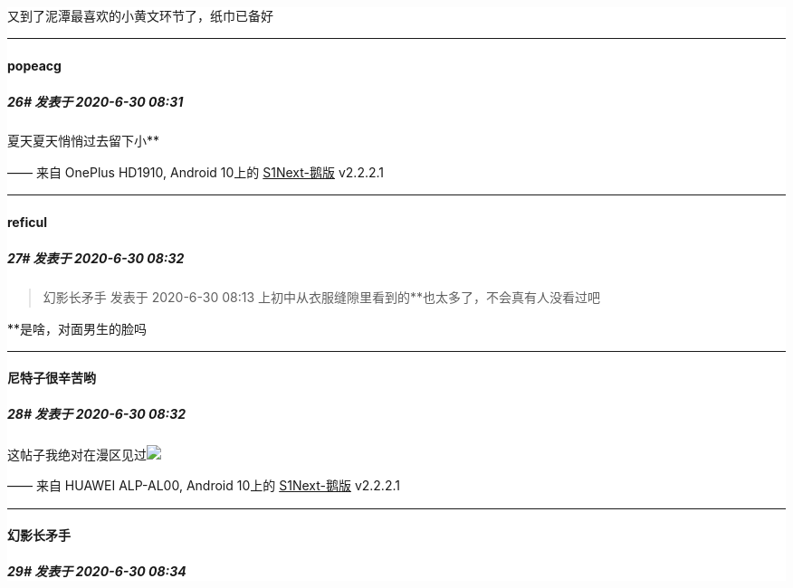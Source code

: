 
又到了泥潭最喜欢的小黄文环节了，纸巾已备好







*****

####  popeacg  
##### 26#       发表于 2020-6-30 08:31




夏天夏天悄悄过去留下小**

—— 来自 OnePlus HD1910, Android 10上的 [S1Next-鹅版](https://github.com/ykrank/S1-Next/releases) v2.2.2.1







*****

####  reficul  
##### 27#       发表于 2020-6-30 08:32



<blockquote>幻影长矛手 发表于 2020-6-30 08:13
上初中从衣服缝隙里看到的**也太多了，不会真有人没看过吧</blockquote>
**是啥，对面男生的脸吗







*****

####  尼特子很辛苦哟  
##### 28#       发表于 2020-6-30 08:32




这帖子我绝对在漫区见过<img src="https://static.saraba1st.com/image/smiley/face2017/001.png" referrerpolicy="no-referrer">

—— 来自 HUAWEI ALP-AL00, Android 10上的 [S1Next-鹅版](https://github.com/ykrank/S1-Next/releases) v2.2.2.1







*****

####  幻影长矛手  
##### 29#       发表于 2020-6-30 08:34
